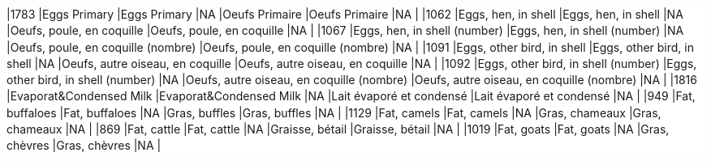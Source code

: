 |1783  |Eggs Primary                                                                                                                     |Eggs Primary                                                                                                                     |NA             |Oeufs Primaire                                                                                                                       |Oeufs Primaire                                                                                                                       |NA             |
|1062  |Eggs, hen, in shell                                                                                                              |Eggs, hen, in shell                                                                                                              |NA             |Oeufs, poule, en coquille                                                                                                            |Oeufs, poule, en coquille                                                                                                            |NA             |
|1067  |Eggs, hen, in shell (number)                                                                                                     |Eggs, hen, in shell (number)                                                                                                     |NA             |Oeufs, poule, en coquille (nombre)                                                                                                   |Oeufs, poule, en coquille (nombre)                                                                                                   |NA             |
|1091  |Eggs, other bird, in shell                                                                                                       |Eggs, other bird, in shell                                                                                                       |NA             |Oeufs, autre oiseau, en coquille                                                                                                     |Oeufs, autre oiseau, en coquille                                                                                                     |NA             |
|1092  |Eggs, other bird, in shell (number)                                                                                              |Eggs, other bird, in shell (number)                                                                                              |NA             |Oeufs, autre oiseau, en coquille (nombre)                                                                                            |Oeufs, autre oiseau, en coquille (nombre)                                                                                            |NA             |
|1816  |Evaporat&Condensed Milk                                                                                                          |Evaporat&Condensed Milk                                                                                                          |NA             |Lait évaporé et condensé                                                                                                             |Lait évaporé et condensé                                                                                                             |NA             |
|949   |Fat, buffaloes                                                                                                                   |Fat, buffaloes                                                                                                                   |NA             |Gras, buffles                                                                                                                        |Gras, buffles                                                                                                                        |NA             |
|1129  |Fat, camels                                                                                                                      |Fat, camels                                                                                                                      |NA             |Gras, chameaux                                                                                                                       |Gras, chameaux                                                                                                                       |NA             |
|869   |Fat, cattle                                                                                                                      |Fat, cattle                                                                                                                      |NA             |Graisse, bétail                                                                                                                      |Graisse, bétail                                                                                                                      |NA             |
|1019  |Fat, goats                                                                                                                       |Fat, goats                                                                                                                       |NA             |Gras, chèvres                                                                                                                        |Gras, chèvres                                                                                                                        |NA             |